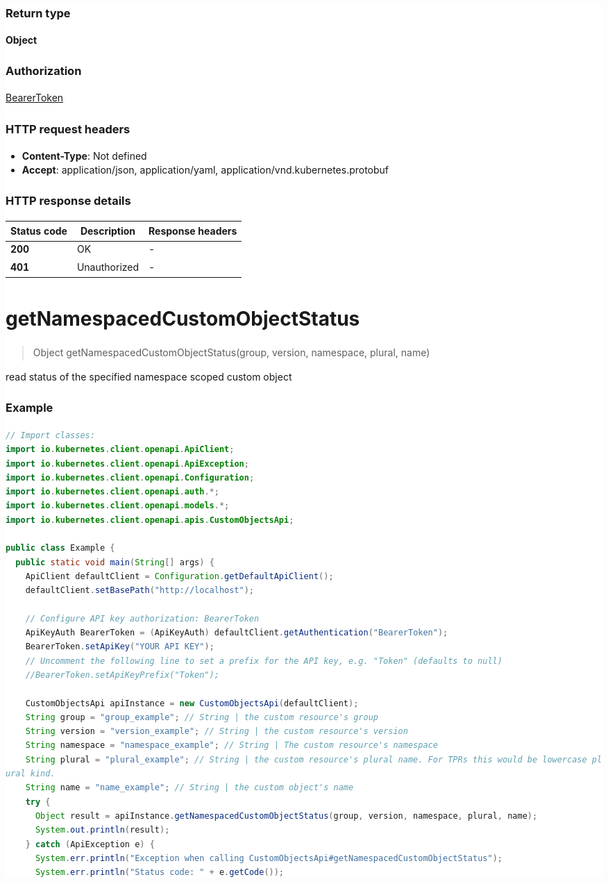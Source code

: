 ### Return type

**Object**

### Authorization

[BearerToken](../README.md#BearerToken)

### HTTP request headers

 - **Content-Type**: Not defined
 - **Accept**: application/json, application/yaml, application/vnd.kubernetes.protobuf

### HTTP response details
| Status code | Description | Response headers |
|-------------|-------------|------------------|
**200** | OK |  -  |
**401** | Unauthorized |  -  |

<a name="getNamespacedCustomObjectStatus"></a>
# **getNamespacedCustomObjectStatus**
> Object getNamespacedCustomObjectStatus(group, version, namespace, plural, name)



read status of the specified namespace scoped custom object

### Example
```java
// Import classes:
import io.kubernetes.client.openapi.ApiClient;
import io.kubernetes.client.openapi.ApiException;
import io.kubernetes.client.openapi.Configuration;
import io.kubernetes.client.openapi.auth.*;
import io.kubernetes.client.openapi.models.*;
import io.kubernetes.client.openapi.apis.CustomObjectsApi;

public class Example {
  public static void main(String[] args) {
    ApiClient defaultClient = Configuration.getDefaultApiClient();
    defaultClient.setBasePath("http://localhost");
    
    // Configure API key authorization: BearerToken
    ApiKeyAuth BearerToken = (ApiKeyAuth) defaultClient.getAuthentication("BearerToken");
    BearerToken.setApiKey("YOUR API KEY");
    // Uncomment the following line to set a prefix for the API key, e.g. "Token" (defaults to null)
    //BearerToken.setApiKeyPrefix("Token");

    CustomObjectsApi apiInstance = new CustomObjectsApi(defaultClient);
    String group = "group_example"; // String | the custom resource's group
    String version = "version_example"; // String | the custom resource's version
    String namespace = "namespace_example"; // String | The custom resource's namespace
    String plural = "plural_example"; // String | the custom resource's plural name. For TPRs this would be lowercase plural kind.
    String name = "name_example"; // String | the custom object's name
    try {
      Object result = apiInstance.getNamespacedCustomObjectStatus(group, version, namespace, plural, name);
      System.out.println(result);
    } catch (ApiException e) {
      System.err.println("Exception when calling CustomObjectsApi#getNamespacedCustomObjectStatus");
      System.err.println("Status code: " + e.getCode());
```